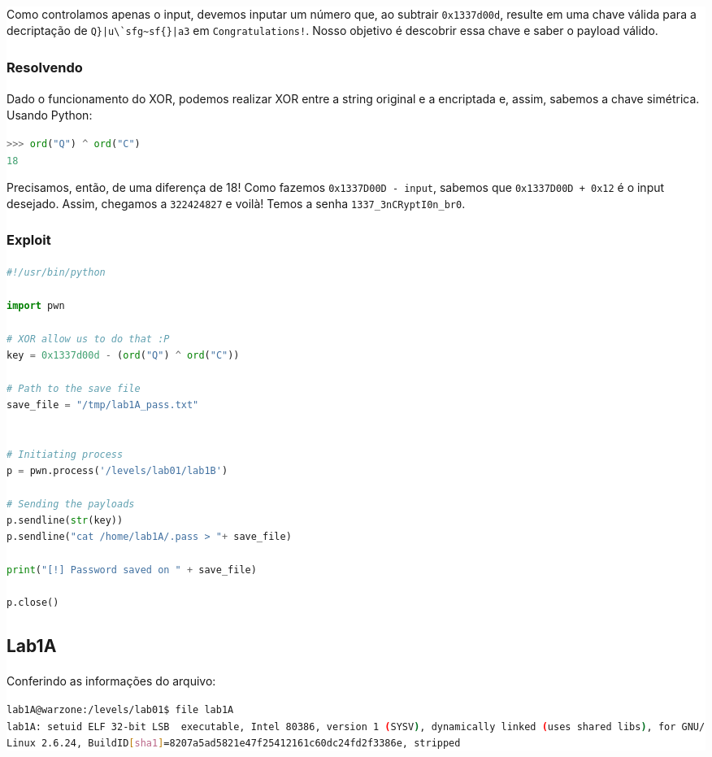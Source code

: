 Como controlamos apenas o input, devemos inputar um número que, ao subtrair `0x1337d00d`, resulte em uma chave válida para a decriptação de 
```Q}|u\`sfg~sf{}|a3``` em `Congratulations!`. Nosso objetivo é descobrir essa chave e saber o payload válido.


### Resolvendo

Dado o funcionamento do XOR, podemos realizar XOR entre a string original e a encriptada e, assim, sabemos a chave simétrica. Usando Python:

```py
>>> ord("Q") ^ ord("C")
18
```

Precisamos, então, de uma diferença de 18! Como fazemos `0x1337D00D - input`, sabemos que `0x1337D00D + 0x12` é o input desejado. Assim, chegamos a `322424827` e voilà! Temos a senha `1337_3nCRyptI0n_br0`.

### Exploit

```py
#!/usr/bin/python

import pwn

# XOR allow us to do that :P
key = 0x1337d00d - (ord("Q") ^ ord("C"))

# Path to the save file
save_file = "/tmp/lab1A_pass.txt"


# Initiating process
p = pwn.process('/levels/lab01/lab1B')

# Sending the payloads
p.sendline(str(key))
p.sendline("cat /home/lab1A/.pass > "+ save_file)

print("[!] Password saved on " + save_file)

p.close()
```

## Lab1A

Conferindo as informações do arquivo:

```sh
lab1A@warzone:/levels/lab01$ file lab1A
lab1A: setuid ELF 32-bit LSB  executable, Intel 80386, version 1 (SYSV), dynamically linked (uses shared libs), for GNU/Linux 2.6.24, BuildID[sha1]=8207a5ad5821e47f25412161c60dc24fd2f3386e, stripped
```
